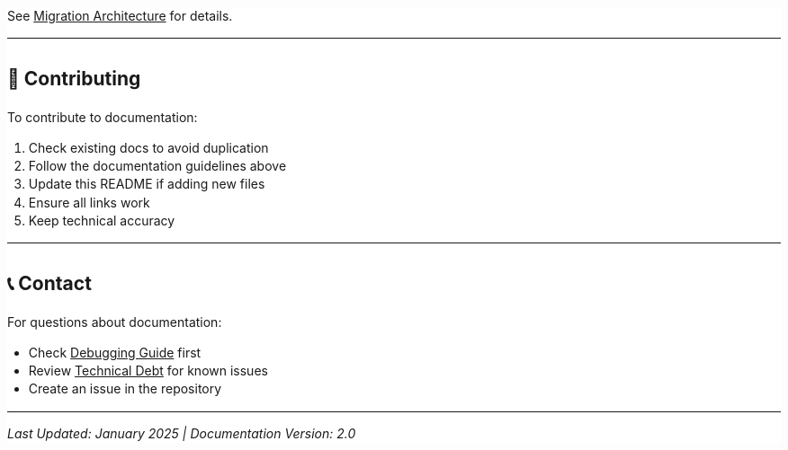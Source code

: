 See [Migration Architecture](./architecture/migration-architecture.md) for details.

---

## 🤝 Contributing

To contribute to documentation:
1. Check existing docs to avoid duplication
2. Follow the documentation guidelines above
3. Update this README if adding new files
4. Ensure all links work
5. Keep technical accuracy

---

## 📞 Contact

For questions about documentation:
- Check [Debugging Guide](./development/debugging-guide.md) first
- Review [Technical Debt](./technical-debt/) for known issues
- Create an issue in the repository

---

*Last Updated: January 2025 | Documentation Version: 2.0*